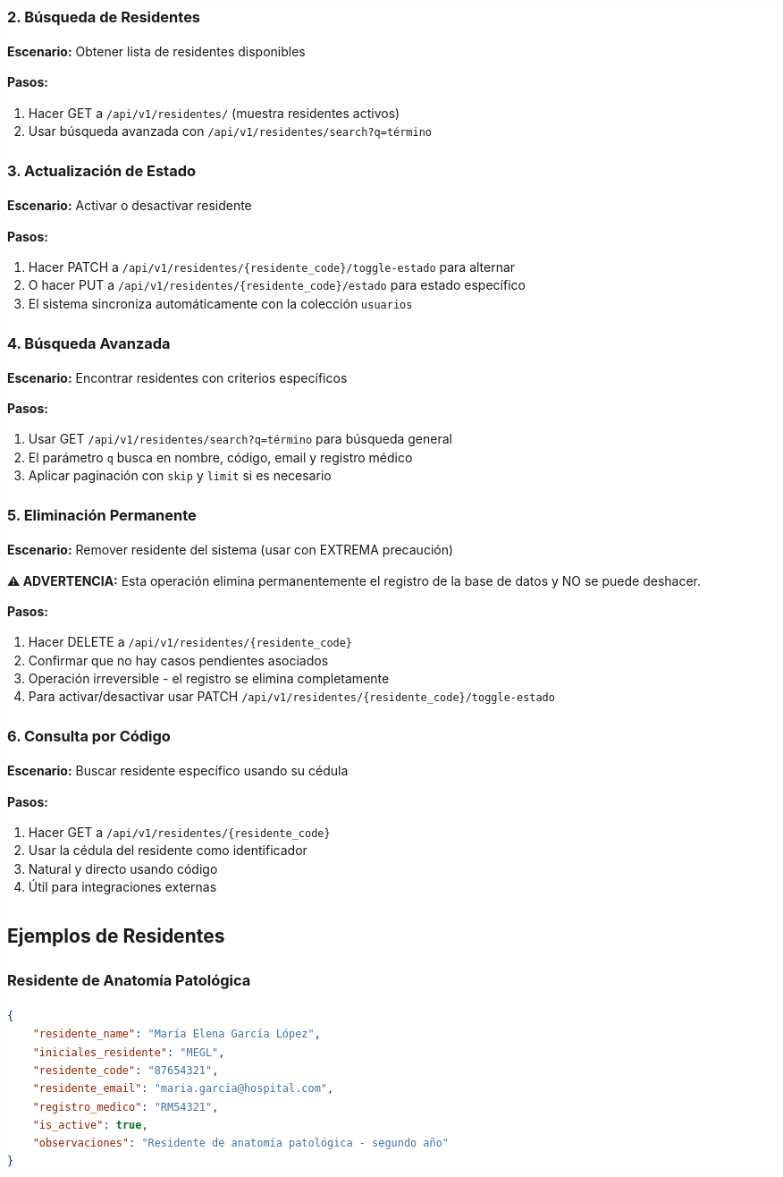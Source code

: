 ### 2. Búsqueda de Residentes
**Escenario:** Obtener lista de residentes disponibles

**Pasos:**
1. Hacer GET a `/api/v1/residentes/` (muestra residentes activos)
2. Usar búsqueda avanzada con `/api/v1/residentes/search?q=término`

### 3. Actualización de Estado
**Escenario:** Activar o desactivar residente

**Pasos:**
1. Hacer PATCH a `/api/v1/residentes/{residente_code}/toggle-estado` para alternar
2. O hacer PUT a `/api/v1/residentes/{residente_code}/estado` para estado específico
3. El sistema sincroniza automáticamente con la colección `usuarios`

### 4. Búsqueda Avanzada
**Escenario:** Encontrar residentes con criterios específicos

**Pasos:**
1. Usar GET `/api/v1/residentes/search?q=término` para búsqueda general
2. El parámetro `q` busca en nombre, código, email y registro médico
3. Aplicar paginación con `skip` y `limit` si es necesario

### 5. Eliminación Permanente
**Escenario:** Remover residente del sistema (usar con EXTREMA precaución)

**⚠️ ADVERTENCIA:** Esta operación elimina permanentemente el registro de la base de datos y NO se puede deshacer.

**Pasos:**
1. Hacer DELETE a `/api/v1/residentes/{residente_code}`
2. Confirmar que no hay casos pendientes asociados
3. Operación irreversible - el registro se elimina completamente
4. Para activar/desactivar usar PATCH `/api/v1/residentes/{residente_code}/toggle-estado`

### 6. Consulta por Código
**Escenario:** Buscar residente específico usando su cédula

**Pasos:**
1. Hacer GET a `/api/v1/residentes/{residente_code}`
2. Usar la cédula del residente como identificador
3. Natural y directo usando código
4. Útil para integraciones externas

## Ejemplos de Residentes

### Residente de Anatomía Patológica
```json
{
    "residente_name": "María Elena García López",
    "iniciales_residente": "MEGL",
    "residente_code": "87654321",
    "residente_email": "maria.garcia@hospital.com",
    "registro_medico": "RM54321",
    "is_active": true,
    "observaciones": "Residente de anatomía patológica - segundo año"
}
```
